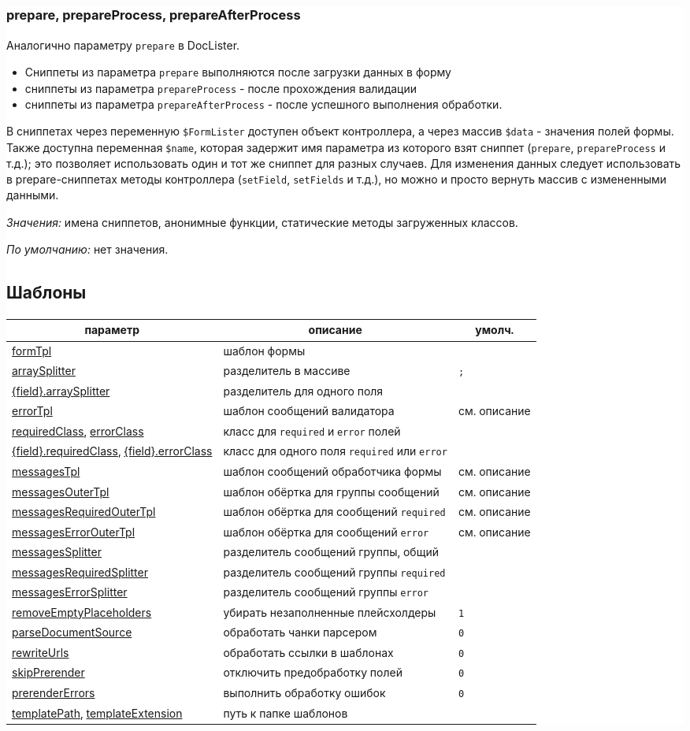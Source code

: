 ### <a name="param_prepare"></a> prepare, <a name="param_prepareprocess"></a> prepareProcess, <a name="param_prepareafterprocess"></a> prepareAfterProcess

Аналогично параметру `prepare` в DocLister.

- Cниппеты из параметра `prepare` выполняются после загрузки данных в форму
- сниппеты из параметра `prepareProcess` - после прохождения валидации
- сниппеты из параметра `prepareAfterProcess` - после успешного выполнения обработки.

В сниппетах через переменную `$FormLister` доступен объект контроллера, а через массив `$data` - значения полей формы. Также доступна переменная `$name`, которая задержит имя параметра из которого взят сниппет (`prepare`, `prepareProcess` и т.д.); это позволяет использовать один и тот же сниппет для разных случаев. Для изменения данных следует использовать в prepare-сниппетах методы контроллера (`setField`, `setFields` и т.д.), но можно и просто вернуть массив с измененными данными.

_Значения:_ имена сниппетов, анонимные функции, статические методы загруженных классов.

_По умолчанию:_ нет значения.

## <a name="templates"></a> Шаблоны

| параметр                                                                                         | описание                                     | умолч.       |
| ------------------------------------------------------------------------------------------------ | -------------------------------------------- | ------------ |
| [formTpl](#param_formtpl)                                                                        | шаблон формы                                 |              |
| [arraySplitter](#param_arraysplitter)                                                            | разделитель в массиве                        | `;`          |
| [{field}.arraySplitter](#param_fieldarraysplitter)                                               | разделитель для одного поля                  |              |
| [errorTpl](#param_errortpl)                                                                      | шаблон сообщений валидатора                  | см. описание |
| [requiredClass](#param_requiredclass), [errorClass](#param_errorclass)                           | класс для `required` и `error` полей         |              |
| [{field}.requiredClass](#param_fieldrequiredclass), [{field}.errorClass](#param_fielderrorclass) | класс для одного поля `required` или `error` |              |
| [messagesTpl](#param_messagestpl)                                                                | шаблон сообщений обработчика формы           | см. описание |
| [messagesOuterTpl](#param_messagesoutertpl)                                                      | шаблон обёртка для группы сообщений          | см. описание |
| [messagesRequiredOuterTpl](#param_messagesrequiredoutertpl)                                      | шаблон обёртка для сообщений `required`      | см. описание |
| [messagesErrorOuterTpl](#param_messageserroroutertpl)                                            | шаблон обёртка для сообщений `error`         | см. описание |
| [messagesSplitter](#param_messagessplitter)                                                      | разделитель сообщений группы, общий          |              |
| [messagesRequiredSplitter](#param_messagesrequiredsplitter)                                      | разделитель сообщений группы `required`      |              |
| [messagesErrorSplitter](#param_messageserrorsplitter)                                            | разделитель сообщений группы `error`         |              |
| [removeEmptyPlaceholders](#param_removeemptyplaceholders)                                        | убирать незаполненные плейсхолдеры           | `1`          |
| [parseDocumentSource](#param_parsedocumentsource)                                                | обработать чанки парсером                    | `0`          |
| [rewriteUrls](#param_rewriteurls)                                                                | обработать ссылки в шаблонах                 | `0`          |
| [skipPrerender](#param_skipprepender)                                                            | отключить предобработку полей                | `0`          |
| [prerenderErrors](#param_prerendererrors)                                                        | выполнить обработку ошибок                   | `0`          |
| [templatePath](#param_templatepath), [templateExtension](#param_templateextension)               | путь к папке шаблонов                        |              |
